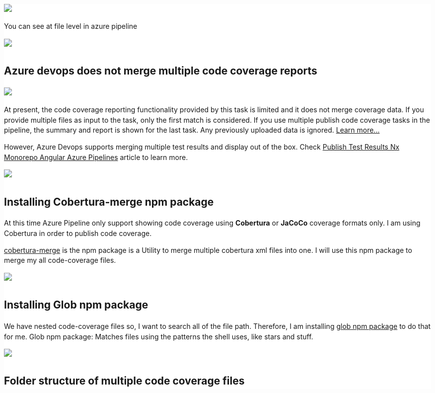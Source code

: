 ![](https://i.imgur.com/LlgbXvN.png)

You can see at file level in azure pipeline

![](https://i.imgur.com/7FuBO8Z.png)

## Azure devops does not merge multiple code coverage reports

![](https://i.imgur.com/nrjxLDu.png)

At present, the code coverage reporting functionality provided by this task is
limited and it does not merge coverage data. If you provide multiple files as
input to the task, only the first match is considered. If you use multiple
publish code coverage tasks in the pipeline, the summary and report is shown for
the last task. Any previously uploaded data is ignored.
[Learn more...](https://docs.microsoft.com/en-us/azure/devops/pipelines/tasks/test/publish-code-coverage-results?view=azure-devops)

However, Azure Devops supports merging multiple test results and display out of
the box. Check
[Publish Test Results Nx Monorepo Angular Azure Pipelines](https://hackmd.io/ChTI9iFXQXGdlQAWrcqrKA)
article to learn more.

![](https://i.imgur.com/oEUkpIZ.png)

## Installing Cobertura-merge npm package

At this time Azure Pipeline only support showing code coverage using
**Cobertura** or **JaCoCo** coverage formats only. I am using Cobertura in order
to publish code coverage.

[cobertura-merge](https://www.npmjs.com/package/cobertura-merge) is the npm
package is a Utility to merge multiple cobertura xml files into one. I will use
this npm package to merge my all code-coverage files.

![](https://i.imgur.com/Huz8YLq.png)

## Installing Glob npm package

We have nested code-coverage files so, I want to search all of the file path.
Therefore, I am installing
[glob npm package](https://www.npmjs.com/package/glob) to do that for me. Glob
npm package: Matches files using the patterns the shell uses, like stars and
stuff.

![](https://i.imgur.com/I9fjMZK.png)

## Folder structure of multiple code coverage files
